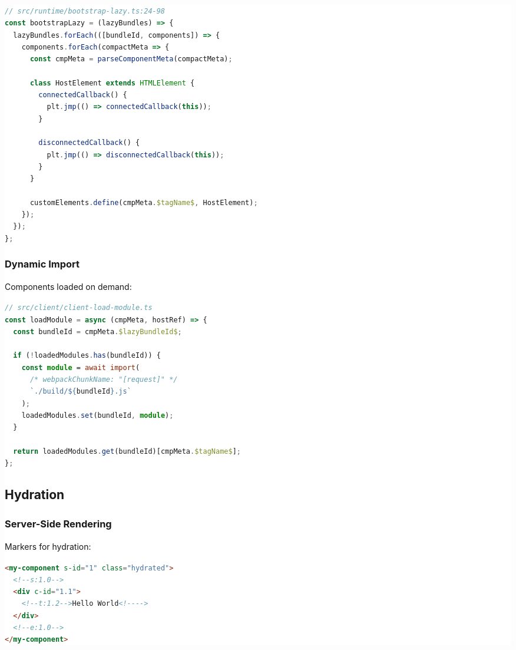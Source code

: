```typescript
// src/runtime/bootstrap-lazy.ts:24-98
const bootstrapLazy = (lazyBundles) => {
  lazyBundles.forEach(([bundleId, components]) => {
    components.forEach(compactMeta => {
      const cmpMeta = parseComponentMeta(compactMeta);
      
      class HostElement extends HTMLElement {
        connectedCallback() {
          plt.jmp(() => connectedCallback(this));
        }
        
        disconnectedCallback() {
          plt.jmp(() => disconnectedCallback(this));
        }
      }
      
      customElements.define(cmpMeta.$tagName$, HostElement);
    });
  });
};
```

### Dynamic Import

Components loaded on demand:

```typescript
// src/client/client-load-module.ts
const loadModule = async (cmpMeta, hostRef) => {
  const bundleId = cmpMeta.$lazyBundleId$;
  
  if (!loadedModules.has(bundleId)) {
    const module = await import(
      /* webpackChunkName: "[request]" */
      `./build/${bundleId}.js`
    );
    loadedModules.set(bundleId, module);
  }
  
  return loadedModules.get(bundleId)[cmpMeta.$tagName$];
};
```

## Hydration

### Server-Side Rendering

Markers for hydration:

```html
<my-component s-id="1" class="hydrated">
  <!--s:1.0-->
  <div c-id="1.1">
    <!--t:1.2-->Hello World<!---->
  </div>
  <!--e:1.0-->
</my-component>
```

